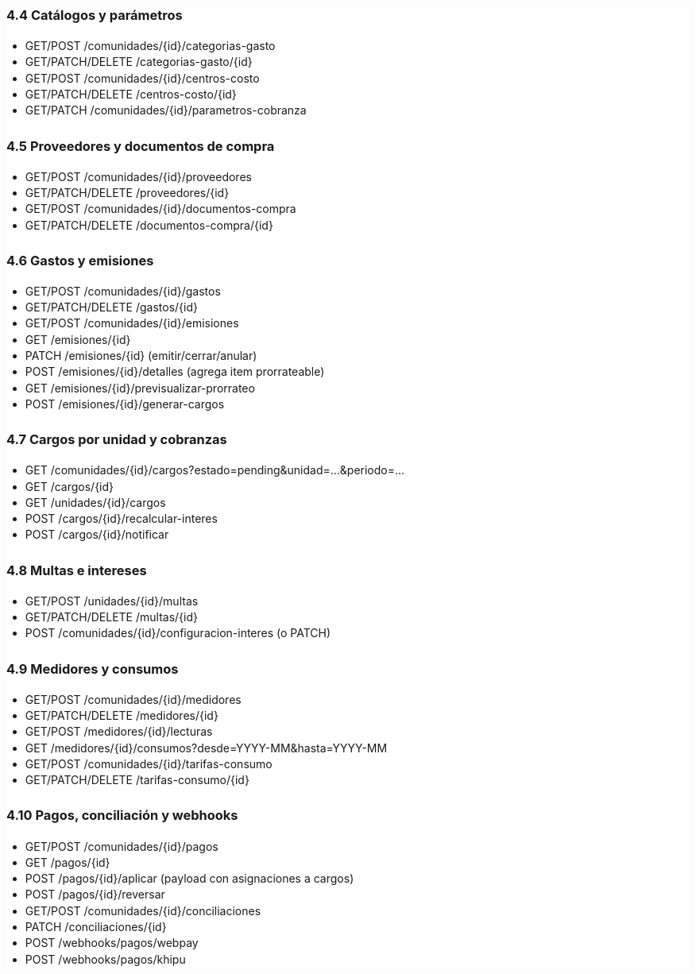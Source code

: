 ### 4.4 Catálogos y parámetros
- GET/POST /comunidades/{id}/categorias-gasto
- GET/PATCH/DELETE /categorias-gasto/{id}
- GET/POST /comunidades/{id}/centros-costo
- GET/PATCH/DELETE /centros-costo/{id}
- GET/PATCH /comunidades/{id}/parametros-cobranza

### 4.5 Proveedores y documentos de compra
- GET/POST /comunidades/{id}/proveedores
- GET/PATCH/DELETE /proveedores/{id}
- GET/POST /comunidades/{id}/documentos-compra
- GET/PATCH/DELETE /documentos-compra/{id}

### 4.6 Gastos y emisiones
- GET/POST /comunidades/{id}/gastos
- GET/PATCH/DELETE /gastos/{id}
- GET/POST /comunidades/{id}/emisiones
- GET  /emisiones/{id}
- PATCH /emisiones/{id} (emitir/cerrar/anular)
- POST /emisiones/{id}/detalles (agrega item prorrateable)
- GET  /emisiones/{id}/previsualizar-prorrateo
- POST /emisiones/{id}/generar-cargos

### 4.7 Cargos por unidad y cobranzas
- GET  /comunidades/{id}/cargos?estado=pending&unidad=…&periodo=…
- GET  /cargos/{id}
- GET  /unidades/{id}/cargos
- POST /cargos/{id}/recalcular-interes
- POST /cargos/{id}/notificar

### 4.8 Multas e intereses
- GET/POST /unidades/{id}/multas
- GET/PATCH/DELETE /multas/{id}
- POST /comunidades/{id}/configuracion-interes (o PATCH)

### 4.9 Medidores y consumos
- GET/POST /comunidades/{id}/medidores
- GET/PATCH/DELETE /medidores/{id}
- GET/POST /medidores/{id}/lecturas
- GET  /medidores/{id}/consumos?desde=YYYY-MM&hasta=YYYY-MM
- GET/POST /comunidades/{id}/tarifas-consumo
- GET/PATCH/DELETE /tarifas-consumo/{id}

### 4.10 Pagos, conciliación y webhooks
- GET/POST /comunidades/{id}/pagos
- GET  /pagos/{id}
- POST /pagos/{id}/aplicar (payload con asignaciones a cargos)
- POST /pagos/{id}/reversar
- GET/POST /comunidades/{id}/conciliaciones
- PATCH /conciliaciones/{id}
- POST /webhooks/pagos/webpay
- POST /webhooks/pagos/khipu
